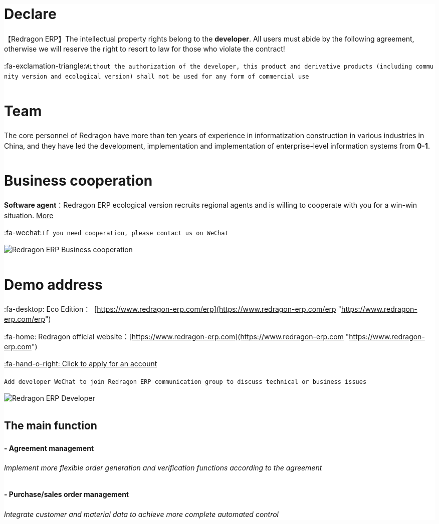 # Declare

【Redragon ERP】The intellectual property rights belong to the **developer**. All users must abide by the following agreement, otherwise we will reserve the right to resort to law for those who violate the contract!

:fa-exclamation-triangle:`Without the authorization of the developer, this product and derivative products (including community version and ecological version) shall not be used for any form of commercial use`

# Team

The core personnel of Redragon have more than ten years of experience in informatization construction in various industries in China, and they have led the development, implementation and implementation of enterprise-level information systems from **0-1**. <br/>

# Business cooperation

**Software agent**：Redragon ERP ecological version recruits regional agents and is willing to cooperate with you for a win-win situation. [More](https://www.redragon-erp.com/partner.html "Regional Software Agent")

:fa-wechat:`If you need cooperation, please contact us on WeChat`

![Redragon ERP Business cooperation](http://www.redragon-erp.com/images/redragonBussiness.png "Redragon ERP Business cooperation")

# Demo address

:fa-desktop: Eco Edition：&nbsp;&nbsp;[https://www.redragon-erp.com/erp](https://www.redragon-erp.com/erp "https://www.redragon-erp.com/erp")

:fa-home: Redragon official website：[https://www.redragon-erp.com](https://www.redragon-erp.com "https://www.redragon-erp.com")

[:fa-hand-o-right: Click to apply for an account](https://www.redragon-erp.com/account.html "https://www.redragon-erp.com/account.html")

`Add developer WeChat to join Redragon ERP communication group to discuss technical or business issues`

![Redragon ERP Developer](http://www.redragon-erp.com/images/redragon.png "Redragon ERP Developer")

## The main function

#### - Agreement management
###### Implement more flexible order generation and verification functions according to the agreement

#### - Purchase/sales order management
###### Integrate customer and material data to achieve more complete automated control
